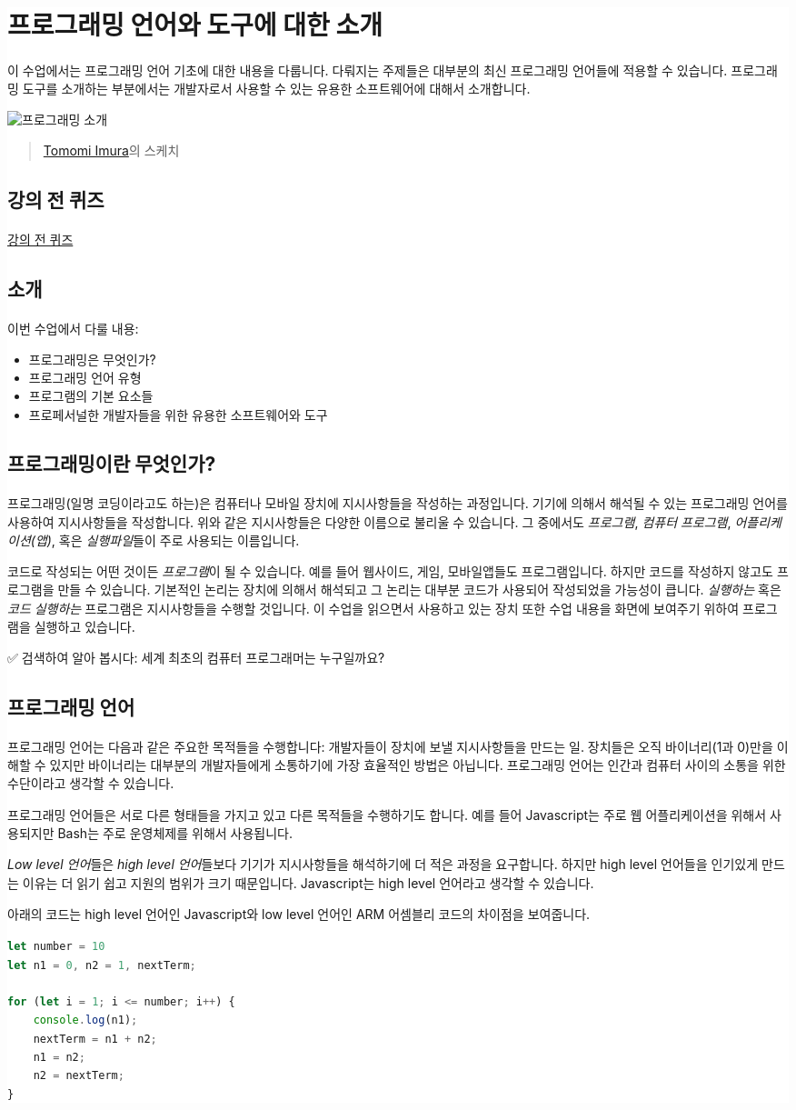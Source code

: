 # 프로그래밍 언어와 도구에 대한 소개

이 수업에서는 프로그래밍 언어 기초에 대한 내용을 다룹니다. 다뤄지는 주제들은 대부분의 최신 프로그래밍 언어들에 적용할 수 있습니다. 프로그래밍 도구를 소개하는 부분에서는 개발자로서 사용할 수 있는 유용한 소프트웨어에 대해서 소개합니다.

![프로그래밍 소개](webdev101-programming.png)
> [Tomomi Imura](https://twitter.com/girlie_mac)의 스케치

## 강의 전 퀴즈
[강의 전 퀴즈](.github/pre-lecture-quiz.ko.md)

## 소개

이번 수업에서 다룰 내용:

- 프로그래밍은 무엇인가?
- 프로그래밍 언어 유형
- 프로그램의 기본 요소들
- 프로페서널한 개발자들을 위한 유용한 소프트웨어와 도구

## 프로그래밍이란 무엇인가?

프로그래밍(일명 코딩이라고도 하는)은 컴퓨터나 모바일 장치에 지시사항들을 작성하는 과정입니다. 기기에 의해서 해석될 수 있는 프로그래밍 언어를 사용하여 지시사항들을 작성합니다. 위와 같은 지시사항들은 다양한 이름으로 불리울 수 있습니다. 그 중에서도 *프로그램*, *컴퓨터 프로그램*, *어플리케이션(앱)*, 혹은 *실행파일*들이 주로 사용되는 이름입니다.

코드로 작성되는 어떤 것이든 *프로그램*이 될 수 있습니다. 예를 들어 웹사이드, 게임, 모바일앱들도 프로그램입니다. 하지만 코드를 작성하지 않고도 프로그램을 만들 수 있습니다. 기본적인 논리는 장치에 의해서 해석되고 그 논리는 대부분 코드가 사용되어 작성되었을 가능성이 큽니다. *실행하는* 혹은 *코드 실행하는* 프로그램은 지시사항들을 수행할 것입니다. 이 수업을 읽으면서 사용하고 있는 장치 또한 수업 내용을 화면에 보여주기 위하여 프로그램을 실행하고 있습니다.

✅ 검색하여 알아 봅시다: 세계 최초의 컴퓨터 프로그래머는 누구일까요?

## 프로그래밍 언어

프로그래밍 언어는 다음과 같은 주요한 목적들을 수행합니다: 개발자들이 장치에 보낼 지시사항들을 만드는 일. 장치들은 오직 바이너리(1과 0)만을 이해할 수 있지만 바이너리는 대부분의 개발자들에게 소통하기에 가장 효율적인 방법은 아닙니다. 프로그래밍 언어는 인간과 컴퓨터 사이의 소통을 위한 수단이라고 생각할 수 있습니다.

프로그래밍 언어들은 서로 다른 형태들을 가지고 있고 다른 목적들을 수행하기도 합니다. 예를 들어 Javascript는 주로 웹 어플리케이션을 위해서 사용되지만 Bash는 주로 운영체제를 위해서 사용됩니다.

*Low level 언어*들은 *high level 언어*들보다 기기가 지시사항들을 해석하기에 더 적은 과정을 요구합니다. 하지만 high level 언어들을 인기있게 만드는 이유는 더 읽기 쉽고 지원의 범위가 크기 때문입니다. Javascript는 high level 언어라고 생각할 수 있습니다.

아래의 코드는 high level 언어인 Javascript와 low level 언어인 ARM 어셈블리 코드의 차이점을 보여줍니다.

```javascript
let number = 10
let n1 = 0, n2 = 1, nextTerm;

for (let i = 1; i <= number; i++) {
    console.log(n1);
    nextTerm = n1 + n2;
    n1 = n2;
    n2 = nextTerm;
}
```
